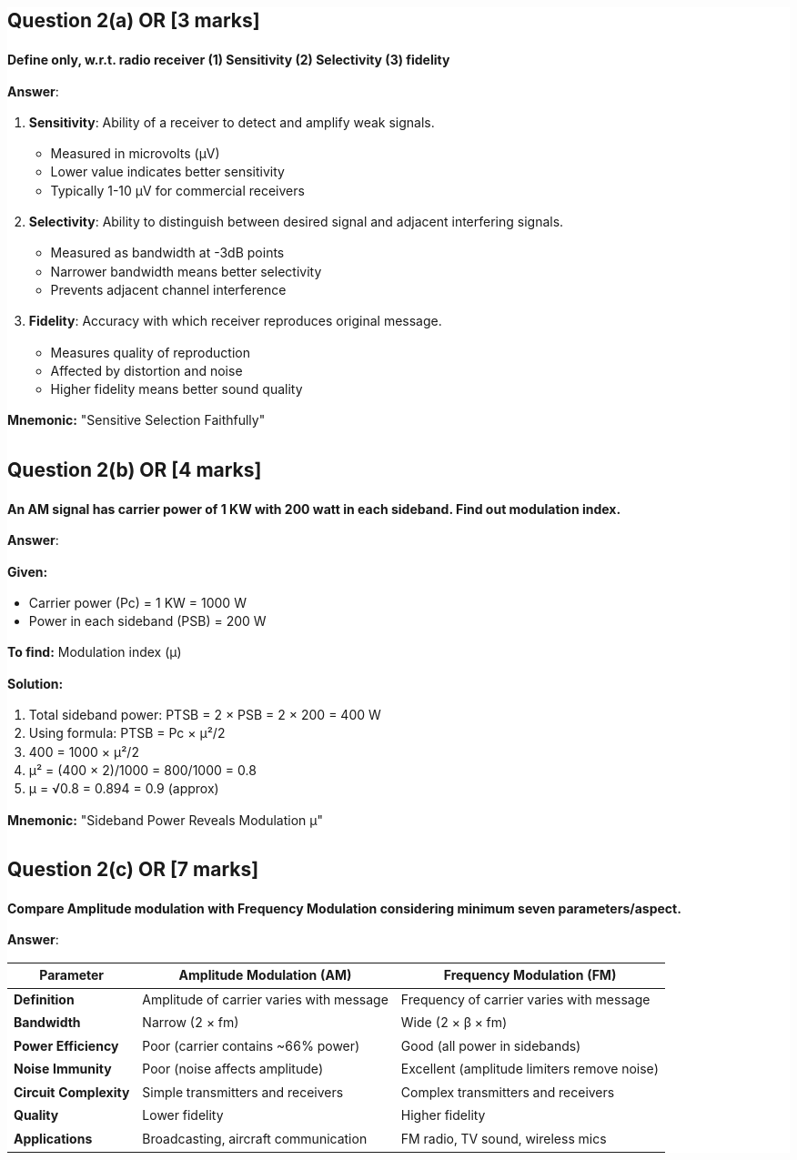 ## Question 2(a) OR [3 marks]

**Define only, w.r.t. radio receiver (1) Sensitivity (2) Selectivity (3) fidelity**

**Answer**:

1. **Sensitivity**: Ability of a receiver to detect and amplify weak signals.
   - Measured in microvolts (μV)
   - Lower value indicates better sensitivity
   - Typically 1-10 μV for commercial receivers

2. **Selectivity**: Ability to distinguish between desired signal and adjacent interfering signals.
   - Measured as bandwidth at -3dB points
   - Narrower bandwidth means better selectivity
   - Prevents adjacent channel interference

3. **Fidelity**: Accuracy with which receiver reproduces original message.
   - Measures quality of reproduction
   - Affected by distortion and noise
   - Higher fidelity means better sound quality

**Mnemonic:** "Sensitive Selection Faithfully"

## Question 2(b) OR [4 marks]

**An AM signal has carrier power of 1 KW with 200 watt in each sideband. Find out modulation index.**

**Answer**:

**Given:**

- Carrier power (Pc) = 1 KW = 1000 W
- Power in each sideband (PSB) = 200 W

**To find:** Modulation index (μ)

**Solution:**

1. Total sideband power: PTSB = 2 × PSB = 2 × 200 = 400 W
2. Using formula: PTSB = Pc × μ²/2
3. 400 = 1000 × μ²/2
4. μ² = (400 × 2)/1000 = 800/1000 = 0.8
5. μ = √0.8 = 0.894 = 0.9 (approx)

**Mnemonic:** "Sideband Power Reveals Modulation μ"

## Question 2(c) OR [7 marks]

**Compare Amplitude modulation with Frequency Modulation considering minimum seven parameters/aspect.**

**Answer**:

| Parameter | Amplitude Modulation (AM) | Frequency Modulation (FM) |
|-----------|---------------------------|---------------------------|
| **Definition** | Amplitude of carrier varies with message | Frequency of carrier varies with message |
| **Bandwidth** | Narrow (2 × fm) | Wide (2 × β × fm) |
| **Power Efficiency** | Poor (carrier contains ~66% power) | Good (all power in sidebands) |
| **Noise Immunity** | Poor (noise affects amplitude) | Excellent (amplitude limiters remove noise) |
| **Circuit Complexity** | Simple transmitters and receivers | Complex transmitters and receivers |
| **Quality** | Lower fidelity | Higher fidelity |
| **Applications** | Broadcasting, aircraft communication | FM radio, TV sound, wireless mics |